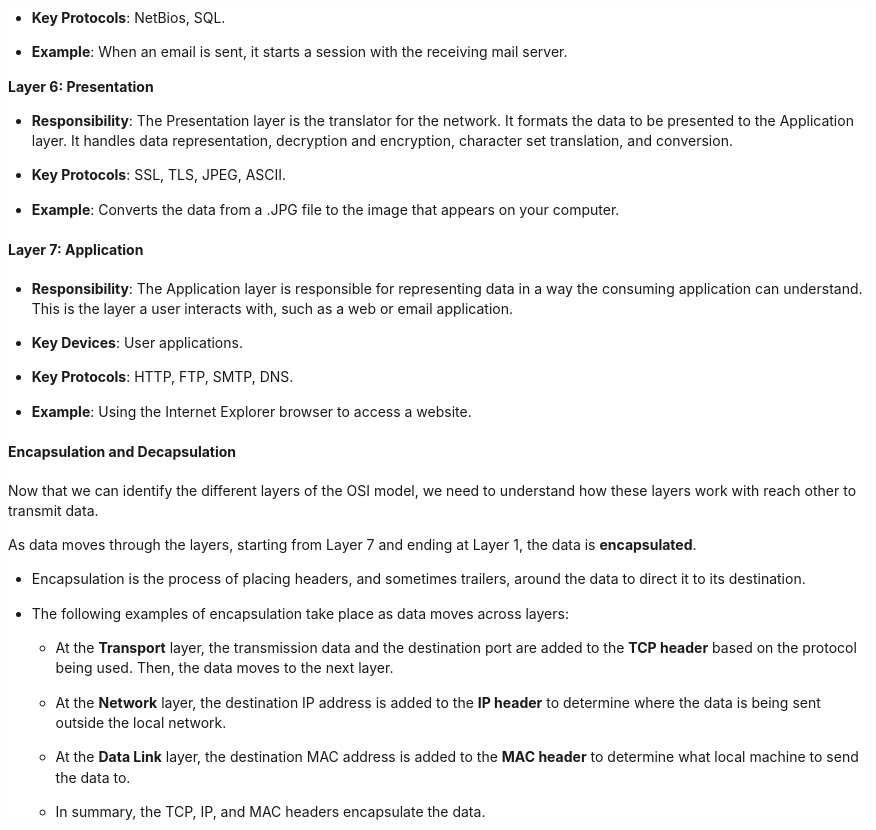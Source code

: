 - **Key Protocols**: NetBios, SQL.

- **Example**: When an email is sent, it starts a session with the receiving mail server.

**Layer 6: Presentation**

- **Responsibility**: The Presentation layer is the translator for the network. It formats the data to be presented to the Application layer. It handles data representation, decryption and encryption, character set translation, and conversion.

- **Key Protocols**: SSL, TLS, JPEG, ASCII.

- **Example**: Converts the data from a .JPG file to the image that appears on your computer.

#### Layer 7:  Application

  - **Responsibility**: The Application layer is responsible for representing data in a way the consuming application can understand.  This is the layer a user interacts with, such as a web or email application.

  - **Key Devices**: User applications.

  - **Key Protocols**: HTTP, FTP, SMTP, DNS.

  - **Example**: Using the Internet Explorer browser to access a website.

#### Encapsulation and Decapsulation

Now that we can identify the different layers of the OSI model, we need to understand how these layers work with reach other to transmit data.

As data moves through the layers, starting from Layer 7 and ending at Layer 1, the data is **encapsulated**.  


  - Encapsulation is the process of placing headers, and sometimes trailers, around the data to direct it to its destination.

  - The following examples of encapsulation take place as data moves across layers:

    - At the **Transport** layer, the transmission data and the destination port are added to the **TCP header** based on the protocol being used. Then, the data moves to the next layer.

    - At the **Network** layer, the destination IP address is added to the **IP header** to determine where the data is being sent outside the local network.

    - At the **Data Link** layer, the destination MAC address is added to the **MAC header** to determine what local machine to send the data to.

    - In summary, the TCP, IP, and MAC headers encapsulate the data.

